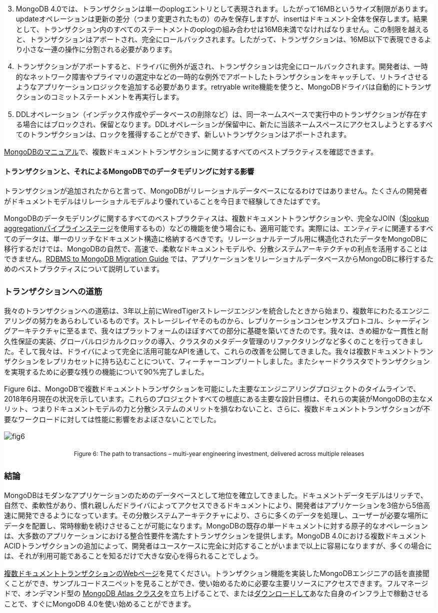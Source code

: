 3. MongoDB 4.0では、トランザクションは単一のoplogエントリとして表現されます。したがって16MBというサイズ制限があります。updateオペレーションは更新の差分（つまり変更されたもの）のみを保存しますが、insertはドキュメント全体を保存します。結果として、トランザクション内のすべてのステートメントのoplogの組み合わせは16MB未満でなければなりません。この制限を越えると、トランザクションはアボートされ、完全にロールバックされます。したがって、トランザクションは、16MB以下で表現できるより小さな一連の操作に分割される必要があります。

4. トランザクションがアボートすると、ドライバに例外が返され、トランザクションは完全にロールバックされます。開発者は、一時的なネットワーク障害やプライマリの選定中などの一時的な例外でアボートしたトランザクションをキャッチして、リトライさせるようなアプリケーションロジックを追加する必要があります。retryable write機能を使うと、MongoDBドライバは自動的にトランザクションのコミットステートメントを再実行します。

5. DDLオペレーション（インデックス作成やデータベースの削除など）は、同一ネームスペースで実行中のトランザクションが存在する場合にはブロックされ、保留となります。DDLオペレーションが保留中に、新たに当該ネームスペースにアクセスしようとするすべてのトランザクションは、ロックを獲得することができず、新しいトランザクションはアボートされます。

[MongoDBのマニュアル](https://docs.mongodb.com/master/core/transactions/)で、複数ドキュメントトランザクションに関するすべてのベストプラクティスを確認できます。

#### トランザクションと、それによるMongoDBでのデータモデリングに対する影響

トランザクションが追加されたからと言って、MongoDBがリレーショナルデータベースになるわけではありません。たくさんの開発者がドキュメントモデルはリレーショナルモデルより優れていることを今日まで経験してきたはずです。

MongoDBのデータモデリングに関するすべてのベストプラクティスは、複数ドキュメントトランザクションや、完全なJOIN（[$lookup aggregationパイプラインステージ](https://docs.mongodb.com/manual/reference/operator/aggregation/lookup/index.html)を使用するもの）などの機能を使う場合にも、適用可能です。実際には、エンティティに関連するすべてのデータは、単一のリッチなドキュメント構造に格納するべきです。リレーショナルテーブル用に構造化されたデータをMongoDBに移行するだけでは、MongoDBの自然で、高速で、柔軟なドキュメントモデルや、分散システムアーキテクチャの利点を活用することはできません。[RDBMS to MongoDB Migration Guide](https://www.mongodb.com/collateral/rdbms-mongodb-migration-guide) では、アプリケーションをリレーショナルデータベースからMongoDBに移行するためのベストプラクティスについて説明しています。

### トランザクションへの道筋

我々のトランザクションへの道筋は、3年以上前にWiredTigerストレージエンジンを統合したときから始まり、複数年にわたるエンジニアリングの努力をあらわしているものです。ストレージレイヤそのものから、レプリケーションコンセンサスプロトコル、シャーディングアーキテクチャに至るまで、我々はプラットフォームのほぼすべての部分に基礎を築いてきたのです。我々は、きめ細かな一貫性と耐久性保証の実装、グローバルロジカルクロックの導入、クラスタのメタデータ管理のリファクタリングなど多くのことを行ってきました。そして我々は、ドライバによって完全に活用可能なAPIを通して、これらの改善を公開してきました。我々は複数ドキュメントトランザクションをレプリカセットに持ち込むことについて、フィーチャーコンプリートしました。またシャードクラスタでトランザクションを実現するために必要な残りの機能について90%完了しました。

Figure 6は、MongoDBで複数ドキュメントトランザクションを可能にした主要なエンジニアリングプロジェクトのタイムラインで、2018年6月現在の状況を示しています。これらのプロジェクトすべての根底にある主要な設計目標は、それらの実装がMongoDBの主なメリット、つまりドキュメントモデルの力と分散システムのメリットを損なわないこと、さらに、複数ドキュメントトランザクションが不要なワークロードに対しては性能に影響をおよぼさないことでした。

![fig6](https://webassets.mongodb.com/_com_assets/cms/image5-4o1hr0km3j.png)
<center><small>Figure 6: The path to transactions – multi-year engineering investment, delivered across multiple releases</small></center>

### 結論

MongoDBはモダンなアプリケーションのためのデータベースとして地位を確立してきました。ドキュメントデータモデルはリッチで、自然で、柔軟性があり、慣れ親しんだドライバによってアクセスできるドキュメントにより、開発者はアプリケーションを3倍から5倍高速に開発できるようになっています。その分散システムアーキテクチャにより、さらに多くのデータを処理し、ユーザーが必要な場所にデータを配置し、常時稼動を続けさせることが可能になります。MongoDBの既存の単一ドキュメントに対する原子的なオペレーションは、大多数のアプリケーションにおける整合性要件を満たすトランザクションを提供します。MongoDB 4.0における複数ドキュメントACIDトランザクションの追加によって、開発者はユースケースに完全に対応することがいままで以上に容易になりますが、多くの場合には、それが利用可能であることを知るだけで大きな安心を得られることでしょう。

[複数ドキュメントトランザクションのWebページ](https://www.mongodb.com/transactions)を見てください。トランザクション機能を実装したMongoDBエンジニアの話を直接聞くことができ、サンプルコードスニペットを見ることができ、使い始めるために必要な主要リソースにアクセスできます。フルマネージドで、オンデマンド型の [MongoDB Atlas クラスタ](https://www.mongodb.com/cloud/atlas)を立ち上げることで、または[ダウンロードして](https://www.mongodb.com/download-center#community)あなた自身のインフラ上で稼動させることで、すぐにMongoDB 4.0を使い始めることができます。
